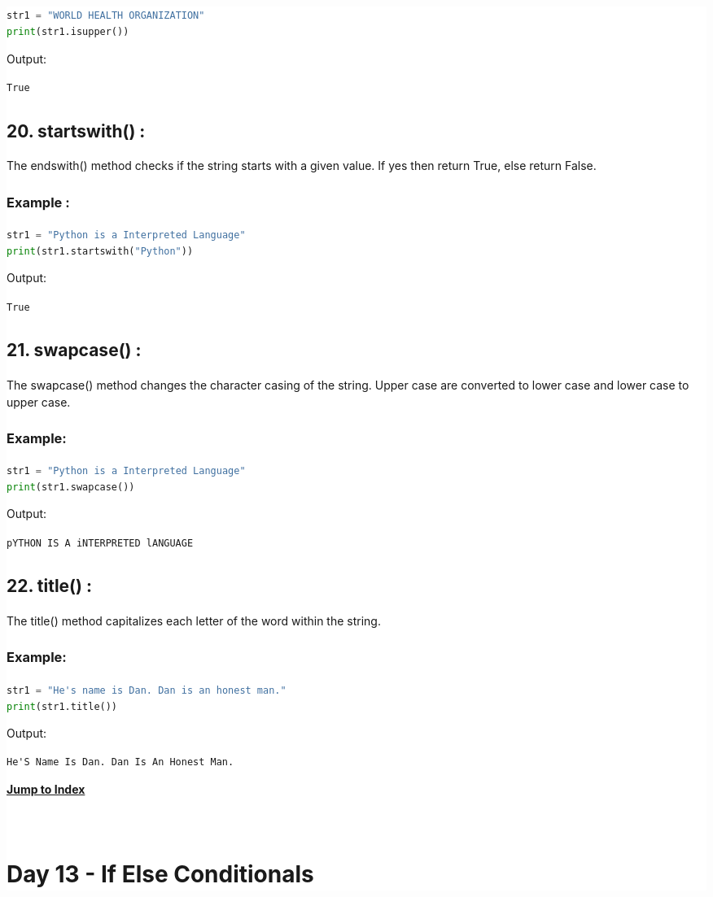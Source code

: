 ```py
str1 = "WORLD HEALTH ORGANIZATION" 
print(str1.isupper())
```
Output:
```
True
```
## 20. startswith() :
The endswith() method checks if the string starts with a given value. If yes then return True, else return False.
### Example :
```py
str1 = "Python is a Interpreted Language" 
print(str1.startswith("Python"))
```
Output:
```
True
```
## 21. swapcase() :
The swapcase() method changes the character casing of the string. Upper case are converted to lower case and lower case to upper case.
### Example:
```py
str1 = "Python is a Interpreted Language" 
print(str1.swapcase())
```
Output:
```
pYTHON IS A iNTERPRETED lANGUAGE
```
## 22. title() :
The title() method capitalizes each letter of the word within the string.
### Example:
```py
str1 = "He's name is Dan. Dan is an honest man."
print(str1.title())
```
Output:
```
He'S Name Is Dan. Dan Is An Honest Man.
```

[**Jump to Index**](#table-of-contents)

<br>

# Day 13 - If Else Conditionals
